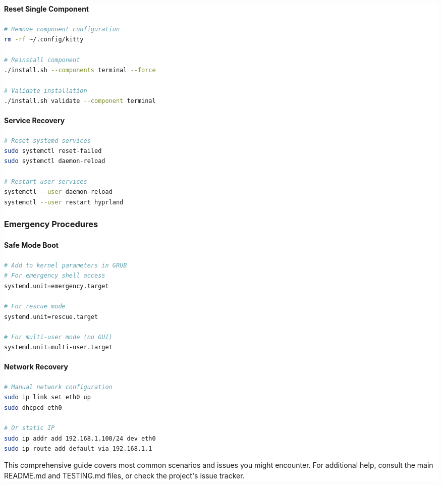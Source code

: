 #### Reset Single Component

```bash
# Remove component configuration
rm -rf ~/.config/kitty

# Reinstall component
./install.sh --components terminal --force

# Validate installation
./install.sh validate --component terminal
```

#### Service Recovery

```bash
# Reset systemd services
sudo systemctl reset-failed
sudo systemctl daemon-reload

# Restart user services
systemctl --user daemon-reload
systemctl --user restart hyprland
```

### Emergency Procedures

#### Safe Mode Boot

```bash
# Add to kernel parameters in GRUB
# For emergency shell access
systemd.unit=emergency.target

# For rescue mode
systemd.unit=rescue.target

# For multi-user mode (no GUI)
systemd.unit=multi-user.target
```

#### Network Recovery

```bash
# Manual network configuration
sudo ip link set eth0 up
sudo dhcpcd eth0

# Or static IP
sudo ip addr add 192.168.1.100/24 dev eth0
sudo ip route add default via 192.168.1.1
```

This comprehensive guide covers most common scenarios and issues you might encounter. For additional help, consult the main README.md and TESTING.md files, or check the project's issue tracker.
